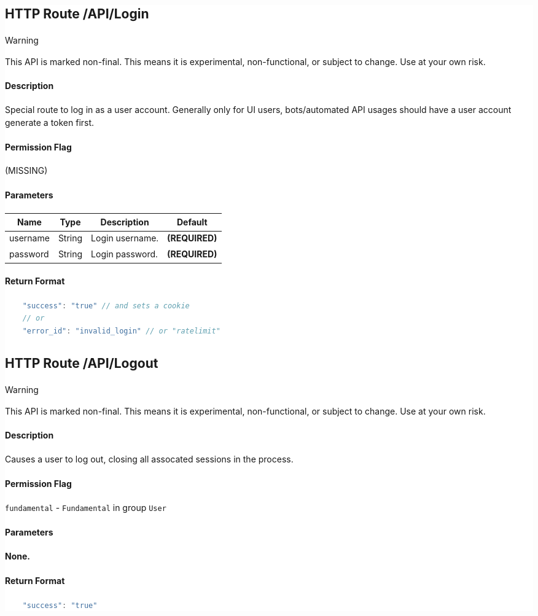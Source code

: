 ## HTTP Route /API/Login

> [!WARNING]
> This API is marked non-final.
> This means it is experimental, non-functional, or subject to change.
> Use at your own risk.

#### Description

Special route to log in as a user account. Generally only for UI users, bots/automated API usages should have a user account generate a token first.

#### Permission Flag

(MISSING)

#### Parameters

| Name | Type | Description | Default |
| --- | --- | --- | --- |
| username | String | Login username. | **(REQUIRED)** |
| password | String | Login password. | **(REQUIRED)** |

#### Return Format

```js
    "success": "true" // and sets a cookie
    // or
    "error_id": "invalid_login" // or "ratelimit"
```

## HTTP Route /API/Logout

> [!WARNING]
> This API is marked non-final.
> This means it is experimental, non-functional, or subject to change.
> Use at your own risk.

#### Description

Causes a user to log out, closing all assocated sessions in the process.

#### Permission Flag

`fundamental` - `Fundamental` in group `User`

#### Parameters

**None.**

#### Return Format

```js
    "success": "true"
```
